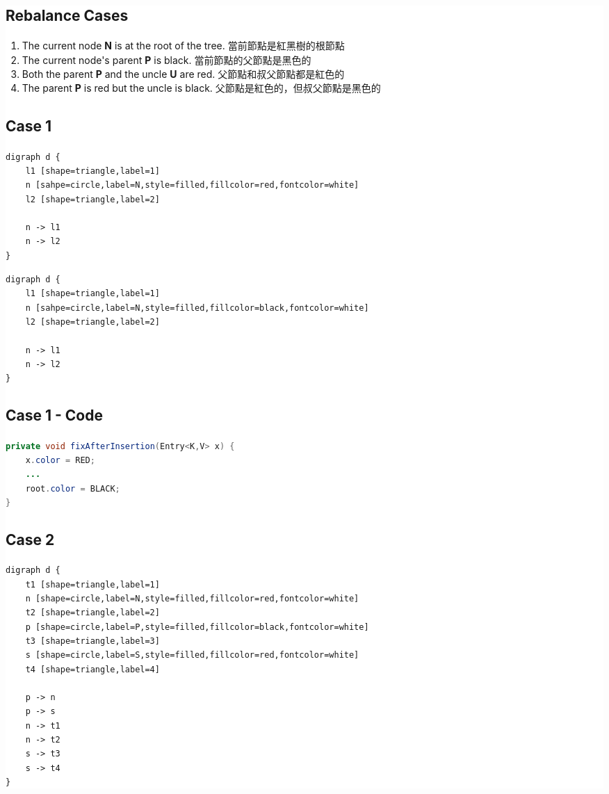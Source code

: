 

## Rebalance Cases

1. The current node **N** is at the root of the tree. 當前節點是紅黑樹的根節點
2. The current node's parent **P** is black. 當前節點的父節點是黑色的
3. Both the parent **P** and the uncle **U** are red. 父節點和叔父節點都是紅色的
4. The parent **P** is red but the uncle is black. 父節點是紅色的，但叔父節點是黑色的



## Case 1

```puml
digraph d {
    l1 [shape=triangle,label=1]
    n [sahpe=circle,label=N,style=filled,fillcolor=red,fontcolor=white]
    l2 [shape=triangle,label=2]

    n -> l1
    n -> l2
}
```

```puml
digraph d {
    l1 [shape=triangle,label=1]
    n [sahpe=circle,label=N,style=filled,fillcolor=black,fontcolor=white]
    l2 [shape=triangle,label=2]

    n -> l1
    n -> l2
}
```



## Case 1 - Code

```java
private void fixAfterInsertion(Entry<K,V> x) {
    x.color = RED;
    ...
    root.color = BLACK;
}
```



## Case 2

```puml
digraph d {
    t1 [shape=triangle,label=1]
    n [shape=circle,label=N,style=filled,fillcolor=red,fontcolor=white]
    t2 [shape=triangle,label=2]
    p [shape=circle,label=P,style=filled,fillcolor=black,fontcolor=white]
    t3 [shape=triangle,label=3]
    s [shape=circle,label=S,style=filled,fillcolor=red,fontcolor=white]
    t4 [shape=triangle,label=4]

    p -> n
    p -> s
    n -> t1
    n -> t2
    s -> t3
    s -> t4
}
```